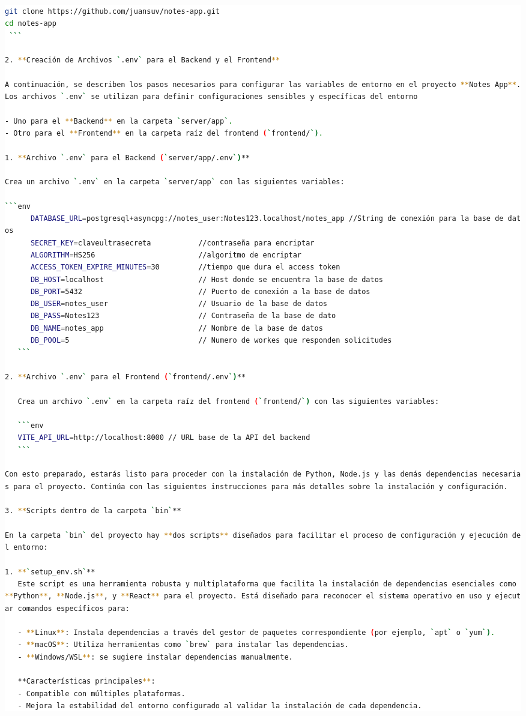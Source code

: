    ```bash
   git clone https://github.com/juansuv/notes-app.git
   cd notes-app
    ```

2. **Creación de Archivos `.env` para el Backend y el Frontend**

   A continuación, se describen los pasos necesarios para configurar las variables de entorno en el proyecto **Notes App**. Los archivos `.env` se utilizan para definir configuraciones sensibles y específicas del entorno
   
   - Uno para el **Backend** en la carpeta `server/app`.
   - Otro para el **Frontend** en la carpeta raíz del frontend (`frontend/`).  
     
   1. **Archivo `.env` para el Backend (`server/app/.env`)**
   
   Crea un archivo `.env` en la carpeta `server/app` con las siguientes variables:
   
   ```env
         DATABASE_URL=postgresql+asyncpg://notes_user:Notes123.localhost/notes_app //String de conexión para la base de datos 
         SECRET_KEY=claveultrasecreta           //contraseña para encriptar
         ALGORITHM=HS256                        //algoritmo de encriptar
         ACCESS_TOKEN_EXPIRE_MINUTES=30         //tiempo que dura el access token
         DB_HOST=localhost                      // Host donde se encuentra la base de datos
         DB_PORT=5432                           // Puerto de conexión a la base de datos
         DB_USER=notes_user                     // Usuario de la base de datos
         DB_PASS=Notes123                       // Contraseña de la base de dato
         DB_NAME=notes_app                      // Nombre de la base de datos
         DB_POOL=5                              // Numero de workes que responden solicitudes 
      ```  
      
   2. **Archivo `.env` para el Frontend (`frontend/.env`)**
   
      Crea un archivo `.env` en la carpeta raíz del frontend (`frontend/`) con las siguientes variables:
      
      ```env
      VITE_API_URL=http://localhost:8000 // URL base de la API del backend
      ```   

   Con esto preparado, estarás listo para proceder con la instalación de Python, Node.js y las demás dependencias necesarias para el proyecto. Continúa con las siguientes instrucciones para más detalles sobre la instalación y configuración.
   
3. **Scripts dentro de la carpeta `bin`**

   En la carpeta `bin` del proyecto hay **dos scripts** diseñados para facilitar el proceso de configuración y ejecución del entorno:

   1. **`setup_env.sh`**  
      Este script es una herramienta robusta y multiplataforma que facilita la instalación de dependencias esenciales como **Python**, **Node.js**, y **React** para el proyecto. Está diseñado para reconocer el sistema operativo en uso y ejecutar comandos específicos para:

      - **Linux**: Instala dependencias a través del gestor de paquetes correspondiente (por ejemplo, `apt` o `yum`).
      - **macOS**: Utiliza herramientas como `brew` para instalar las dependencias.
      - **Windows/WSL**: se sugiere instalar dependencias manualmente.

      **Características principales**:
      - Compatible con múltiples plataformas.
      - Mejora la estabilidad del entorno configurado al validar la instalación de cada dependencia.
   ```